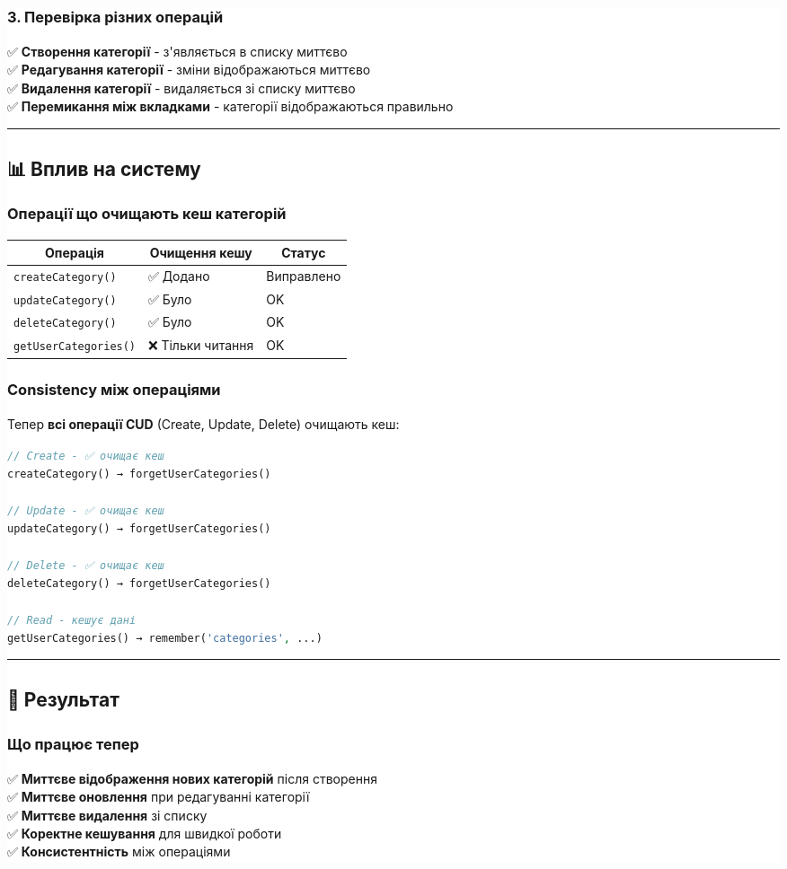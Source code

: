 ### 3. Перевірка різних операцій

✅ **Створення категорії** - з'являється в списку миттєво  
✅ **Редагування категорії** - зміни відображаються миттєво  
✅ **Видалення категорії** - видаляється зі списку миттєво  
✅ **Перемикання між вкладками** - категорії відображаються правильно  

---

## 📊 Вплив на систему

### Операції що очищають кеш категорій

| Операція | Очищення кешу | Статус |
|----------|---------------|--------|
| `createCategory()` | ✅ Додано | Виправлено |
| `updateCategory()` | ✅ Було | OK |
| `deleteCategory()` | ✅ Було | OK |
| `getUserCategories()` | ❌ Тільки читання | OK |

### Consistency між операціями

Тепер **всі операції CUD** (Create, Update, Delete) очищають кеш:

```php
// Create - ✅ очищає кеш
createCategory() → forgetUserCategories()

// Update - ✅ очищає кеш
updateCategory() → forgetUserCategories()

// Delete - ✅ очищає кеш
deleteCategory() → forgetUserCategories()

// Read - кешує дані
getUserCategories() → remember('categories', ...)
```

---

## 🎯 Результат

### Що працює тепер

✅ **Миттєве відображення нових категорій** після створення  
✅ **Миттєве оновлення** при редагуванні категорії  
✅ **Миттєве видалення** зі списку  
✅ **Коректне кешування** для швидкої роботи  
✅ **Консистентність** між операціями  
